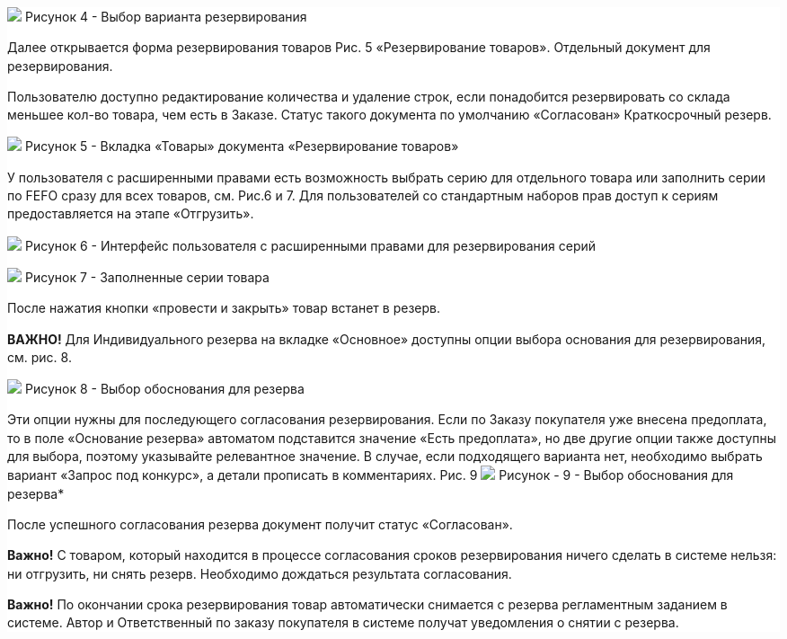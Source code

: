 ![](./media/image17.png)
Рисунок 4 - Выбор варианта резервирования

Далее открывается форма резервирования товаров Рис. 5 «Резервирование
товаров». Отдельный документ для резервирования.

Пользователю доступно редактирование количества и удаление строк, если
понадобится резервировать со склада меньшее кол-во товара, чем есть в
Заказе. Статус такого документа по умолчанию «Согласован» Краткосрочный
резерв.

![](./media/image18.png)
Рисунок 5 - Вкладка «Товары» документа «Резервирование товаров»

У пользователя с расширенными правами есть возможность выбрать серию для
отдельного товара или заполнить серии по FEFO сразу для всех товаров,
см. Рис.6 и 7. Для пользователей со стандартным наборов прав доступ к
сериям предоставляется на этапе «Отгрузить».

![](/content/drive/MyDrive/MVP%20Petrunin/Documents_original/md/2.%20Инструкция%20по%20резервам%20v5%20\(1\)/media/media/image19.png)
Рисунок 6 - Интерфейс пользователя с расширенными правами для резервирования серий

![](/content/drive/MyDrive/MVP%20Petrunin/Documents_original/md/2.%20Инструкция%20по%20резервам%20v5%20\(1\)/media/media/image20.png)
Рисунок 7 - Заполненные серии товара

После нажатия кнопки «провести и закрыть» товар встанет в резерв.

**ВАЖНО!** Для Индивидуального резерва на вкладке «Основное» доступны опции
выбора основания для резервирования, см. рис. 8.

![](/content/drive/MyDrive/MVP%20Petrunin/Documents_original/md/2.%20Инструкция%20по%20резервам%20v5%20\(1\)/media/media/image21.png)
Рисунок 8 - Выбор обоснования для резерва

Эти опции нужны для последующего согласования резервирования. Если по
Заказу покупателя уже внесена предоплата, то в поле «Основание
резерва» автоматом подставится значение «Есть предоплата», но две
другие опции также доступны для выбора, поэтому указывайте релевантное
значение. В случае, если подходящего варианта нет, необходимо выбрать
вариант «Запрос под конкурс», а детали прописать в комментариях. Рис. 9
![](./media/image21.png)
Рисунок - 9 - Выбор обоснования для резерва*

После успешного согласования резерва документ получит статус
«Согласован».

**Важно\!** С товаром, который находится в процессе согласования сроков
резервирования ничего сделать в системе нельзя: ни отгрузить, ни снять
резерв. Необходимо дождаться результата согласования.

**Важно\!** По окончании срока резервирования товар автоматически
снимается с резерва регламентным заданием в системе. Автор и
Ответственный по заказу покупателя в системе получат уведомления о
снятии с резерва.
